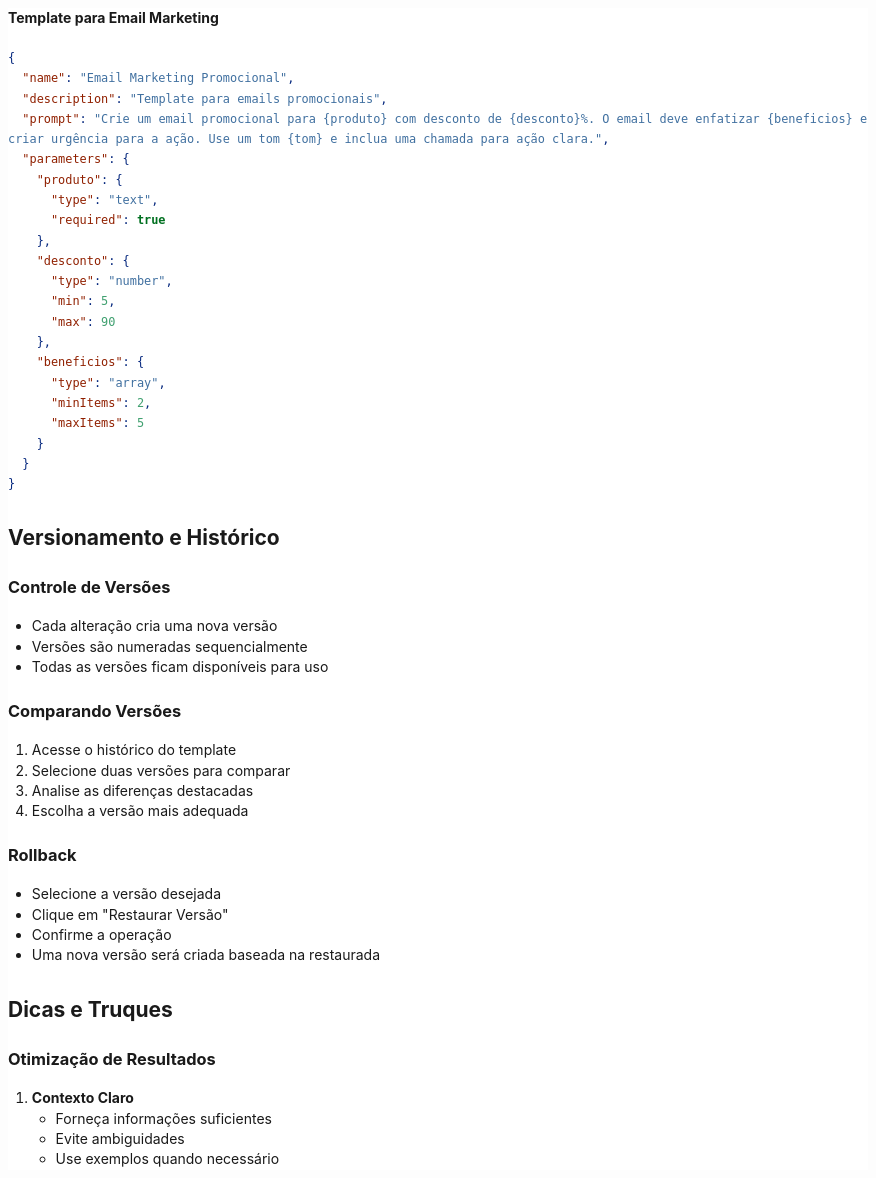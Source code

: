 #### Template para Email Marketing
```json
{
  "name": "Email Marketing Promocional",
  "description": "Template para emails promocionais",
  "prompt": "Crie um email promocional para {produto} com desconto de {desconto}%. O email deve enfatizar {beneficios} e criar urgência para a ação. Use um tom {tom} e inclua uma chamada para ação clara.",
  "parameters": {
    "produto": {
      "type": "text",
      "required": true
    },
    "desconto": {
      "type": "number",
      "min": 5,
      "max": 90
    },
    "beneficios": {
      "type": "array",
      "minItems": 2,
      "maxItems": 5
    }
  }
}
```

## Versionamento e Histórico

### Controle de Versões
- Cada alteração cria uma nova versão
- Versões são numeradas sequencialmente
- Todas as versões ficam disponíveis para uso

### Comparando Versões
1. Acesse o histórico do template
2. Selecione duas versões para comparar
3. Analise as diferenças destacadas
4. Escolha a versão mais adequada

### Rollback
- Selecione a versão desejada
- Clique em "Restaurar Versão"
- Confirme a operação
- Uma nova versão será criada baseada na restaurada

## Dicas e Truques

### Otimização de Resultados
1. **Contexto Claro**
   - Forneça informações suficientes
   - Evite ambiguidades
   - Use exemplos quando necessário
